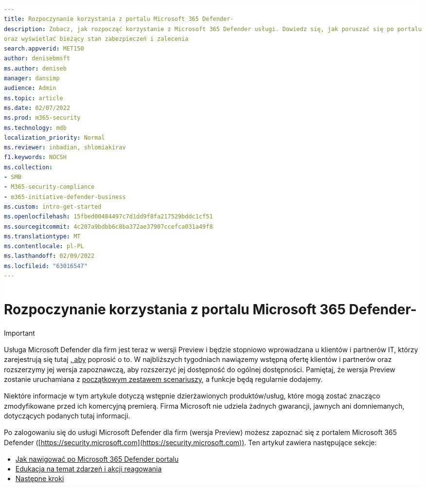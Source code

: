 ```yaml
---
title: Rozpoczynanie korzystania z portalu Microsoft 365 Defender-
description: Zobacz, jak rozpocząć korzystanie z Microsoft 365 Defender usługi. Dowiedz się, jak poruszać się po portalu oraz wyświetlać bieżący stan zabezpieczeń i zalecenia
search.appverid: MET150
author: denisebmsft
ms.author: deniseb
manager: dansimp
audience: Admin
ms.topic: article
ms.date: 02/07/2022
ms.prod: m365-security
ms.technology: mdb
localization_priority: Normal
ms.reviewer: inbadian, shlomiakirav
f1.keywords: NOCSH
ms.collection:
- SMB
- M365-security-compliance
- m365-initiative-defender-business
ms.custom: intro-get-started
ms.openlocfilehash: 15fbed00484497c7d1dd9f8fa217529bddc1cf51
ms.sourcegitcommit: 4c207a9bdbb6c8ba372ae37907ccefca031a49f8
ms.translationtype: MT
ms.contentlocale: pl-PL
ms.lasthandoff: 02/09/2022
ms.locfileid: "63016547"
---
```

# <a name="get-started-using-the-microsoft-365-defender-portal"></a>Rozpoczynanie korzystania z portalu Microsoft 365 Defender-

> [!IMPORTANT]
> Usługa Microsoft Defender dla firm jest teraz w wersji Preview i będzie stopniowo wprowadzana u klientów i partnerów IT, którzy zarejestrują się tutaj [, aby](https://aka.ms/mdb-preview) poprosić o to. W najbliższych tygodniach nawiązemy wstępną ofertę klientów i partnerów oraz rozszerzymy jej wersja zapoznawczą, aby rozszerzyć jej dostępność do ogólnej dostępności. Pamiętaj, że wersja Preview zostanie uruchamiana z [początkowym zestawem scenariuszy](mdb-tutorials.md#try-these-preview-scenarios), a funkcje będą regularnie dodajemy.
> 
> Niektóre informacje w tym artykule dotyczą wstępnie dzierżawionych produktów/usług, które mogą zostać znacząco zmodyfikowane przed ich komercyjną premierą. Firma Microsoft nie udziela żadnych gwarancji, jawnych ani domniemanych, dotyczących podanych tutaj informacji. 

Po zalogowaniu się do usługi Microsoft Defender dla firm (wersja Preview) możesz zapoznać się z portalem Microsoft 365 Defender ([https://security.microsoft.com](https://security.microsoft.com)). Ten artykuł zawiera następujące sekcje:

- [Jak nawigować po Microsoft 365 Defender portalu](#navigate-the-microsoft-365-defender-portal)
- [Edukacja na temat zdarzeń i akcji reagowania](#complete-a-learning-module-about-incidents-and-response-actions) 
- [Następne kroki](#next-steps)
